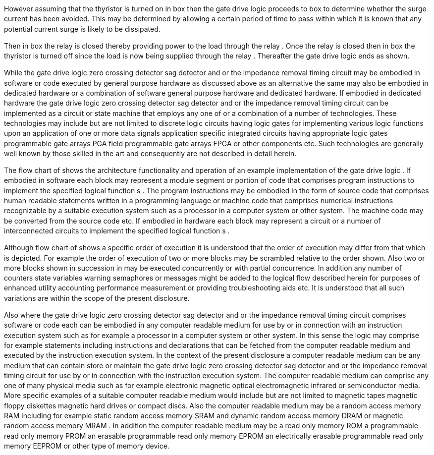 However assuming that the thyristor is turned on in box then the gate drive logic proceeds to box to determine whether the surge current has been avoided. This may be determined by allowing a certain period of time to pass within which it is known that any potential current surge is likely to be dissipated.

Then in box the relay is closed thereby providing power to the load through the relay . Once the relay is closed then in box the thyristor is turned off since the load is now being supplied through the relay . Thereafter the gate drive logic ends as shown.

While the gate drive logic zero crossing detector sag detector and or the impedance removal timing circuit may be embodied in software or code executed by general purpose hardware as discussed above as an alternative the same may also be embodied in dedicated hardware or a combination of software general purpose hardware and dedicated hardware. If embodied in dedicated hardware the gate drive logic zero crossing detector sag detector and or the impedance removal timing circuit can be implemented as a circuit or state machine that employs any one of or a combination of a number of technologies. These technologies may include but are not limited to discrete logic circuits having logic gates for implementing various logic functions upon an application of one or more data signals application specific integrated circuits having appropriate logic gates programmable gate arrays PGA field programmable gate arrays FPGA or other components etc. Such technologies are generally well known by those skilled in the art and consequently are not described in detail herein.

The flow chart of shows the architecture functionality and operation of an example implementation of the gate drive logic . If embodied in software each block may represent a module segment or portion of code that comprises program instructions to implement the specified logical function s . The program instructions may be embodied in the form of source code that comprises human readable statements written in a programming language or machine code that comprises numerical instructions recognizable by a suitable execution system such as a processor in a computer system or other system. The machine code may be converted from the source code etc. If embodied in hardware each block may represent a circuit or a number of interconnected circuits to implement the specified logical function s .

Although flow chart of shows a specific order of execution it is understood that the order of execution may differ from that which is depicted. For example the order of execution of two or more blocks may be scrambled relative to the order shown. Also two or more blocks shown in succession in may be executed concurrently or with partial concurrence. In addition any number of counters state variables warning semaphores or messages might be added to the logical flow described herein for purposes of enhanced utility accounting performance measurement or providing troubleshooting aids etc. It is understood that all such variations are within the scope of the present disclosure.

Also where the gate drive logic zero crossing detector sag detector and or the impedance removal timing circuit comprises software or code each can be embodied in any computer readable medium for use by or in connection with an instruction execution system such as for example a processor in a computer system or other system. In this sense the logic may comprise for example statements including instructions and declarations that can be fetched from the computer readable medium and executed by the instruction execution system. In the context of the present disclosure a computer readable medium can be any medium that can contain store or maintain the gate drive logic zero crossing detector sag detector and or the impedance removal timing circuit for use by or in connection with the instruction execution system. The computer readable medium can comprise any one of many physical media such as for example electronic magnetic optical electromagnetic infrared or semiconductor media. More specific examples of a suitable computer readable medium would include but are not limited to magnetic tapes magnetic floppy diskettes magnetic hard drives or compact discs. Also the computer readable medium may be a random access memory RAM including for example static random access memory SRAM and dynamic random access memory DRAM or magnetic random access memory MRAM . In addition the computer readable medium may be a read only memory ROM a programmable read only memory PROM an erasable programmable read only memory EPROM an electrically erasable programmable read only memory EEPROM or other type of memory device.
